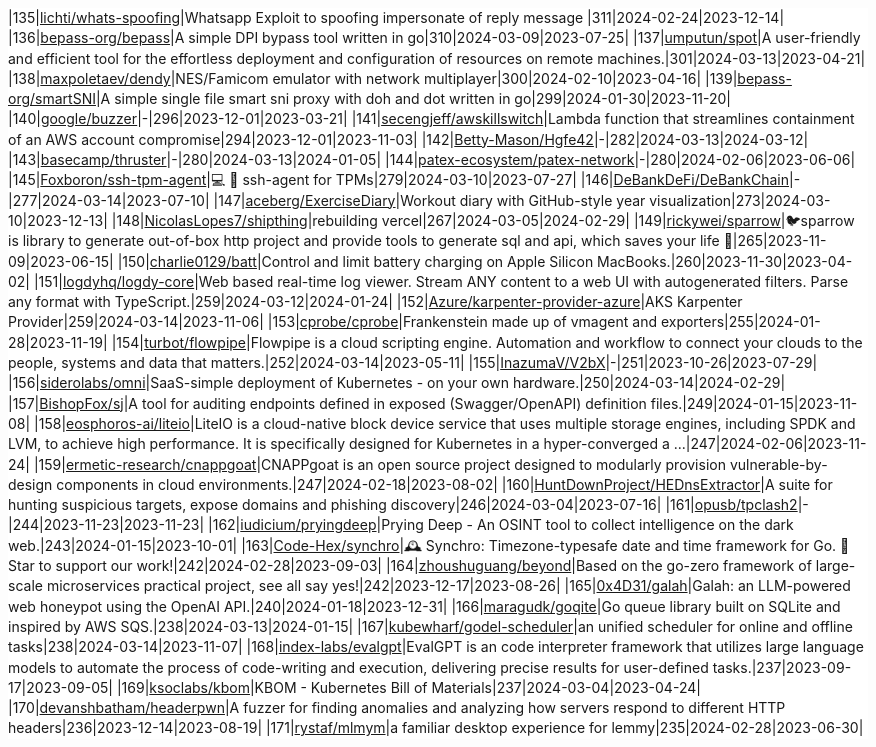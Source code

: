 |135|[lichti/whats-spoofing](https://github.com/lichti/whats-spoofing)|Whatsapp Exploit to spoofing impersonate of reply message |311|2024-02-24|2023-12-14|
|136|[bepass-org/bepass](https://github.com/bepass-org/bepass)|A simple DPI bypass tool written in go|310|2024-03-09|2023-07-25|
|137|[umputun/spot](https://github.com/umputun/spot)|A user-friendly and efficient tool for the effortless deployment and configuration of resources on remote machines.|301|2024-03-13|2023-04-21|
|138|[maxpoletaev/dendy](https://github.com/maxpoletaev/dendy)|NES/Famicom emulator with network multiplayer|300|2024-02-10|2023-04-16|
|139|[bepass-org/smartSNI](https://github.com/bepass-org/smartSNI)|A simple single file smart sni proxy with doh and dot written in go|299|2024-01-30|2023-11-20|
|140|[google/buzzer](https://github.com/google/buzzer)|-|296|2023-12-01|2023-03-21|
|141|[secengjeff/awskillswitch](https://github.com/secengjeff/awskillswitch)|Lambda function that streamlines containment of an AWS account compromise|294|2023-12-01|2023-11-03|
|142|[Betty-Mason/Hgfe42](https://github.com/Betty-Mason/Hgfe42)|-|282|2024-03-13|2024-03-12|
|143|[basecamp/thruster](https://github.com/basecamp/thruster)|-|280|2024-03-13|2024-01-05|
|144|[patex-ecosystem/patex-network](https://github.com/patex-ecosystem/patex-network)|-|280|2024-02-06|2023-06-06|
|145|[Foxboron/ssh-tpm-agent](https://github.com/Foxboron/ssh-tpm-agent)|:computer: :key: ssh-agent for TPMs|279|2024-03-10|2023-07-27|
|146|[DeBankDeFi/DeBankChain](https://github.com/DeBankDeFi/DeBankChain)|-|277|2024-03-14|2023-07-10|
|147|[aceberg/ExerciseDiary](https://github.com/aceberg/ExerciseDiary)|Workout diary with GitHub-style year visualization|273|2024-03-10|2023-12-13|
|148|[NicolasLopes7/shipthing](https://github.com/NicolasLopes7/shipthing)|rebuilding vercel|267|2024-03-05|2024-02-29|
|149|[rickywei/sparrow](https://github.com/rickywei/sparrow)|🐦sparrow is library to generate out-of-box http project and provide tools to generate sql and api, which saves your life 👼|265|2023-11-09|2023-06-15|
|150|[charlie0129/batt](https://github.com/charlie0129/batt)|Control and limit battery charging on Apple Silicon MacBooks.|260|2023-11-30|2023-04-02|
|151|[logdyhq/logdy-core](https://github.com/logdyhq/logdy-core)|Web based real-time log viewer. Stream ANY content to a web UI with autogenerated filters. Parse any format with TypeScript.|259|2024-03-12|2024-01-24|
|152|[Azure/karpenter-provider-azure](https://github.com/Azure/karpenter-provider-azure)|AKS Karpenter Provider|259|2024-03-14|2023-11-06|
|153|[cprobe/cprobe](https://github.com/cprobe/cprobe)|Frankenstein made up of vmagent and exporters|255|2024-01-28|2023-11-19|
|154|[turbot/flowpipe](https://github.com/turbot/flowpipe)|Flowpipe is a cloud scripting engine. Automation and workflow to connect your clouds to the people, systems and data that matters.|252|2024-03-14|2023-05-11|
|155|[InazumaV/V2bX](https://github.com/InazumaV/V2bX)|-|251|2023-10-26|2023-07-29|
|156|[siderolabs/omni](https://github.com/siderolabs/omni)|SaaS-simple deployment of Kubernetes - on your own hardware.|250|2024-03-14|2024-02-29|
|157|[BishopFox/sj](https://github.com/BishopFox/sj)|A tool for auditing endpoints defined in exposed (Swagger/OpenAPI) definition files.|249|2024-01-15|2023-11-08|
|158|[eosphoros-ai/liteio](https://github.com/eosphoros-ai/liteio)|LiteIO is a cloud-native block device service that uses multiple storage engines, including SPDK and LVM, to achieve high performance. It is specifically designed for Kubernetes in a hyper-converged a ...|247|2024-02-06|2023-11-24|
|159|[ermetic-research/cnappgoat](https://github.com/ermetic-research/cnappgoat)|CNAPPgoat is an open source project designed to modularly provision vulnerable-by-design components in cloud environments.|247|2024-02-18|2023-08-02|
|160|[HuntDownProject/HEDnsExtractor](https://github.com/HuntDownProject/HEDnsExtractor)|A suite for hunting suspicious targets, expose domains and phishing discovery|246|2024-03-04|2023-07-16|
|161|[opusb/tpclash2](https://github.com/opusb/tpclash2)|-|244|2023-11-23|2023-11-23|
|162|[iudicium/pryingdeep](https://github.com/iudicium/pryingdeep)|Prying Deep - An OSINT tool to collect intelligence on the dark web.|243|2024-01-15|2023-10-01|
|163|[Code-Hex/synchro](https://github.com/Code-Hex/synchro)|🕰️ Synchro: Timezone-typesafe date and time framework for Go. 🌟 Star to support our work!|242|2024-02-28|2023-09-03|
|164|[zhoushuguang/beyond](https://github.com/zhoushuguang/beyond)|Based on the go-zero framework of large-scale microservices practical project, see all say yes!|242|2023-12-17|2023-08-26|
|165|[0x4D31/galah](https://github.com/0x4D31/galah)|Galah: an LLM-powered web honeypot using the OpenAI API.|240|2024-01-18|2023-12-31|
|166|[maragudk/goqite](https://github.com/maragudk/goqite)|Go queue library built on SQLite and inspired by AWS SQS.|238|2024-03-13|2024-01-15|
|167|[kubewharf/godel-scheduler](https://github.com/kubewharf/godel-scheduler)|an unified scheduler for online and offline tasks|238|2024-03-14|2023-11-07|
|168|[index-labs/evalgpt](https://github.com/index-labs/evalgpt)|EvalGPT is an code interpreter framework that utilizes large language models to automate the process of code-writing and execution, delivering precise results for user-defined tasks.|237|2023-09-17|2023-09-05|
|169|[ksoclabs/kbom](https://github.com/ksoclabs/kbom)|KBOM - Kubernetes Bill of Materials|237|2024-03-04|2023-04-24|
|170|[devanshbatham/headerpwn](https://github.com/devanshbatham/headerpwn)|A fuzzer for finding anomalies and analyzing how servers respond to different HTTP headers|236|2023-12-14|2023-08-19|
|171|[rystaf/mlmym](https://github.com/rystaf/mlmym)|a familiar desktop experience for lemmy|235|2024-02-28|2023-06-30|